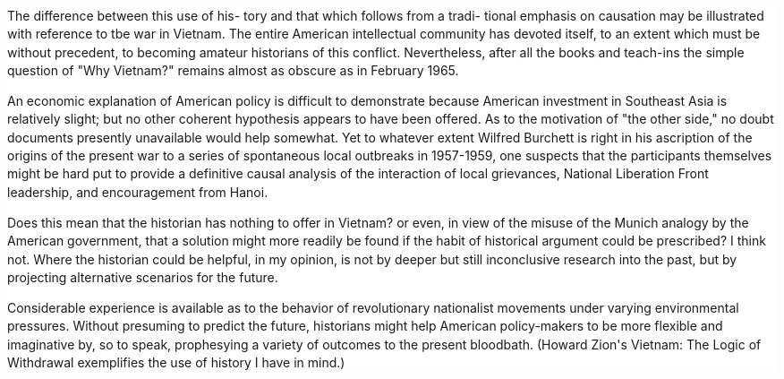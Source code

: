 
The difference between this use of his-
tory and that which follows from a tradi-
tional emphasis on causation may be 
illustrated with reference to tbe war in 
Vietnam. The entire American intellectual 
community has devoted itself, to an extent 
which must be without precedent, to 
becoming amateur historians of this 
conflict. Nevertheless, after all the books 
and teach-ins the simple question of 
"Why Vietnam?" remains almost as 
obscure as in February 1965. 

An economic explanation of American 
policy is difficult to demonstrate because 
American investment in Southeast Asia 
is relatively slight; but no other coherent 
hypothesis appears to have been offered. 
As to the motivation of "the other side," 
no doubt documents presently unavailable 
would help somewhat. Yet to whatever 
extent Wilfred Burchett is right in his 
ascription of the origins of the present 
war to a series of spontaneous local 
outbreaks in 1957-1959, one suspects that 
the participants themselves might be hard 
put to provide a definitive causal analysis 
of the interaction of local grievances, 
National Liberation Front leadership, and 
encouragement from Hanoi. 

Does this mean that the historian has 
nothing to offer in Vietnam? or even, in 
view of the misuse of the Munich analogy 
by the American government, that a 
solution might more readily be found if 
the habit of historical argument could 
be prescribed? I think not. Where the 
historian could be helpful, in my opinion, 
is not by deeper but still inconclusive 
research into the past, but by projecting 
alternative scenarios for the future. 

Considerable experience is available as 
to the behavior of revolutionary nationalist 
movements under varying environmental 
pressures. Without presuming to predict 
the future, historians might help American 
policy-makers to be more flexible and 
imaginative by, so to speak, prophesying 
a variety of outcomes to the present 
bloodbath. (Howard Zion's Vietnam: The 
Logic of Withdrawal exemplifies the use 
of history I have in mind.) 
